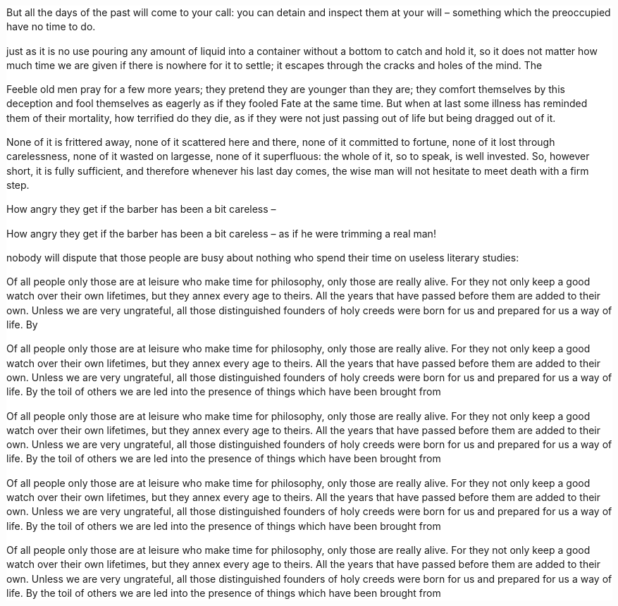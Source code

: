 
But all the days of the past will come to your call: you can detain and inspect them at your will – something which the preoccupied have no time to do.


just as it is no use pouring any amount of liquid into a container without a bottom to catch and hold it, so it does not matter how much time we are given if there is nowhere for it to settle; it escapes through the cracks and holes of the mind. The


Feeble old men pray for a few more years; they pretend they are younger than they are; they comfort themselves by this deception and fool themselves as eagerly as if they fooled Fate at the same time. But when at last some illness has reminded them of their mortality, how terrified do they die, as if they were not just passing out of life but being dragged out of it.


None of it is frittered away, none of it scattered here and there, none of it committed to fortune, none of it lost through carelessness, none of it wasted on largesse, none of it superfluous: the whole of it, so to speak, is well invested. So, however short, it is fully sufficient, and therefore whenever his last day comes, the wise man will not hesitate to meet death with a firm step.


How angry they get if the barber has been a bit careless –


How angry they get if the barber has been a bit careless – as if he were trimming a real man!


nobody will dispute that those people are busy about nothing who spend their time on useless literary studies:


Of all people only those are at leisure who make time for philosophy, only those are really alive. For they not only keep a good watch over their own lifetimes, but they annex every age to theirs. All the years that have passed before them are added to their own. Unless we are very ungrateful, all those distinguished founders of holy creeds were born for us and prepared for us a way of life. By


Of all people only those are at leisure who make time for philosophy, only those are really alive. For they not only keep a good watch over their own lifetimes, but they annex every age to theirs. All the years that have passed before them are added to their own. Unless we are very ungrateful, all those distinguished founders of holy creeds were born for us and prepared for us a way of life. By the toil of others we are led into the presence of things which have been brought from


Of all people only those are at leisure who make time for philosophy, only those are really alive. For they not only keep a good watch over their own lifetimes, but they annex every age to theirs. All the years that have passed before them are added to their own. Unless we are very ungrateful, all those distinguished founders of holy creeds were born for us and prepared for us a way of life. By the toil of others we are led into the presence of things which have been brought from


Of all people only those are at leisure who make time for philosophy, only those are really alive. For they not only keep a good watch over their own lifetimes, but they annex every age to theirs. All the years that have passed before them are added to their own. Unless we are very ungrateful, all those distinguished founders of holy creeds were born for us and prepared for us a way of life. By the toil of others we are led into the presence of things which have been brought from


Of all people only those are at leisure who make time for philosophy, only those are really alive. For they not only keep a good watch over their own lifetimes, but they annex every age to theirs. All the years that have passed before them are added to their own. Unless we are very ungrateful, all those distinguished founders of holy creeds were born for us and prepared for us a way of life. By the toil of others we are led into the presence of things which have been brought from

